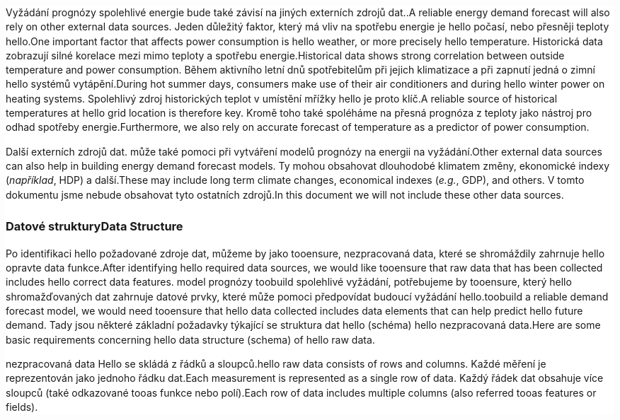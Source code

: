 <span data-ttu-id="bfd2e-392">Vyžádání prognózy spolehlivé energie bude také závisí na jiných externích zdrojů dat..</span><span class="sxs-lookup"><span data-stu-id="bfd2e-392">A reliable energy demand forecast will also rely on other external data sources.</span></span> <span data-ttu-id="bfd2e-393">Jeden důležitý faktor, který má vliv na spotřebu energie je hello počasí, nebo přesněji teploty hello.</span><span class="sxs-lookup"><span data-stu-id="bfd2e-393">One important factor that affects power consumption is hello weather, or more precisely hello temperature.</span></span> <span data-ttu-id="bfd2e-394">Historická data zobrazují silné korelace mezi mimo teploty a spotřebu energie.</span><span class="sxs-lookup"><span data-stu-id="bfd2e-394">Historical data shows strong correlation between outside temperature and power consumption.</span></span> <span data-ttu-id="bfd2e-395">Během aktivního letní dnů spotřebitelům při jejich klimatizace a při zapnutí jedná o zimní hello systémů vytápění.</span><span class="sxs-lookup"><span data-stu-id="bfd2e-395">During hot summer days, consumers make use of their air conditioners and during hello winter power on heating systems.</span></span> <span data-ttu-id="bfd2e-396">Spolehlivý zdroj historických teplot v umístění mřížky hello je proto klíč.</span><span class="sxs-lookup"><span data-stu-id="bfd2e-396">A reliable source of historical temperatures at hello grid location is therefore key.</span></span> <span data-ttu-id="bfd2e-397">Kromě toho také spoléháme na přesná prognóza z teploty jako nástroj pro odhad spotřeby energie.</span><span class="sxs-lookup"><span data-stu-id="bfd2e-397">Furthermore, we also rely on accurate forecast of temperature as a predictor of power consumption.</span></span>

<span data-ttu-id="bfd2e-398">Další externích zdrojů dat. může také pomoci při vytváření modelů prognózy na energii na vyžádání.</span><span class="sxs-lookup"><span data-stu-id="bfd2e-398">Other external data sources can also help in building energy demand forecast models.</span></span> <span data-ttu-id="bfd2e-399">Ty mohou obsahovat dlouhodobé klimatem změny, ekonomické indexy (*například*, HDP) a další.</span><span class="sxs-lookup"><span data-stu-id="bfd2e-399">These may include long term climate changes, economical indexes (*e.g.*, GDP), and others.</span></span> <span data-ttu-id="bfd2e-400">V tomto dokumentu jsme nebude obsahovat tyto ostatních zdrojů.</span><span class="sxs-lookup"><span data-stu-id="bfd2e-400">In this document we will not include these other data sources.</span></span>

### <a name="data-structure"></a><span data-ttu-id="bfd2e-401">Datové struktury</span><span class="sxs-lookup"><span data-stu-id="bfd2e-401">Data Structure</span></span>
<span data-ttu-id="bfd2e-402">Po identifikaci hello požadované zdroje dat, můžeme by jako tooensure, nezpracovaná data, které se shromáždily zahrnuje hello opravte data funkce.</span><span class="sxs-lookup"><span data-stu-id="bfd2e-402">After identifying hello required data sources, we would like tooensure that raw data that has been collected includes hello correct data features.</span></span> <span data-ttu-id="bfd2e-403">model prognózy toobuild spolehlivé vyžádání, potřebujeme by tooensure, který hello shromažďovaných dat zahrnuje datové prvky, které může pomoci předpovídat budoucí vyžádání hello.</span><span class="sxs-lookup"><span data-stu-id="bfd2e-403">toobuild a reliable demand forecast model, we would need tooensure that hello data collected includes data elements that can help predict hello future demand.</span></span> <span data-ttu-id="bfd2e-404">Tady jsou některé základní požadavky týkající se struktura dat hello (schéma) hello nezpracovaná data.</span><span class="sxs-lookup"><span data-stu-id="bfd2e-404">Here are some basic requirements concerning hello data structure (schema) of hello raw data.</span></span>

<span data-ttu-id="bfd2e-405">nezpracovaná data Hello se skládá z řádků a sloupců.</span><span class="sxs-lookup"><span data-stu-id="bfd2e-405">hello raw data consists of rows and columns.</span></span> <span data-ttu-id="bfd2e-406">Každé měření je reprezentován jako jednoho řádku dat.</span><span class="sxs-lookup"><span data-stu-id="bfd2e-406">Each measurement is represented as a single row of data.</span></span> <span data-ttu-id="bfd2e-407">Každý řádek dat obsahuje více sloupců (také odkazované tooas funkce nebo polí).</span><span class="sxs-lookup"><span data-stu-id="bfd2e-407">Each row of data includes multiple columns (also referred tooas features or fields).</span></span>
